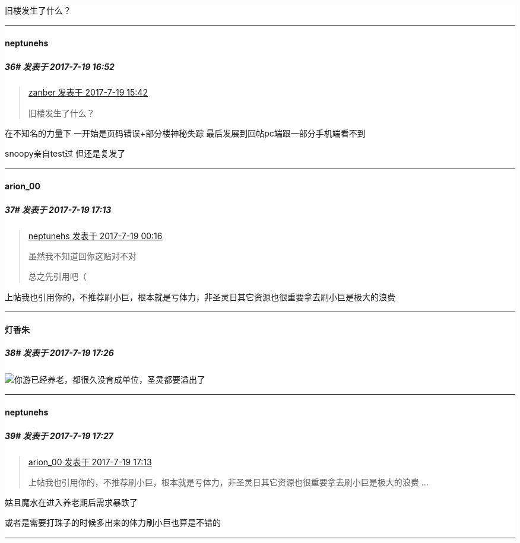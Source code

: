 
旧楼发生了什么？


*****

####  neptunehs  
##### 36#       发表于 2017-7-19 16:52


<blockquote><a href="httphttps://bbs.saraba1st.com/2b/forum.php?mod=redirect&amp;goto=findpost&amp;pid=36622913&amp;ptid=1531637" target="_blank">zanber 发表于 2017-7-19 15:42</a>

旧楼发生了什么？</blockquote>
在不知名的力量下 一开始是页码错误+部分楼神秘失踪 最后发展到回帖pc端跟一部分手机端看不到

snoopy亲自test过 但还是复发了


*****

####  arion_00  
##### 37#       发表于 2017-7-19 17:13


<blockquote><a href="httphttps://bbs.saraba1st.com/2b/forum.php?mod=redirect&amp;goto=findpost&amp;pid=36617007&amp;ptid=1531637" target="_blank">neptunehs 发表于 2017-7-19 00:16</a>

虽然我不知道回你这贴对不对

总之先引用吧（</blockquote>
上帖我也引用你的，不推荐刷小巨，根本就是亏体力，非圣灵日其它资源也很重要拿去刷小巨是极大的浪费


*****

####  灯香朱  
##### 38#       发表于 2017-7-19 17:26


<img src="https://static.saraba1st.com/image/smiley/face2017/034.png" referrerpolicy="no-referrer">你游已经养老，都很久没育成单位，圣灵都要溢出了


*****

####  neptunehs  
##### 39#       发表于 2017-7-19 17:27


<blockquote><a href="httphttps://bbs.saraba1st.com/2b/forum.php?mod=redirect&amp;goto=findpost&amp;pid=36623973&amp;ptid=1531637" target="_blank">arion_00 发表于 2017-7-19 17:13</a>

上帖我也引用你的，不推荐刷小巨，根本就是亏体力，非圣灵日其它资源也很重要拿去刷小巨是极大的浪费 ...</blockquote>
姑且魔水在进入养老期后需求暴跌了

或者是需要打珠子的时候多出来的体力刷小巨也算是不错的


*****
